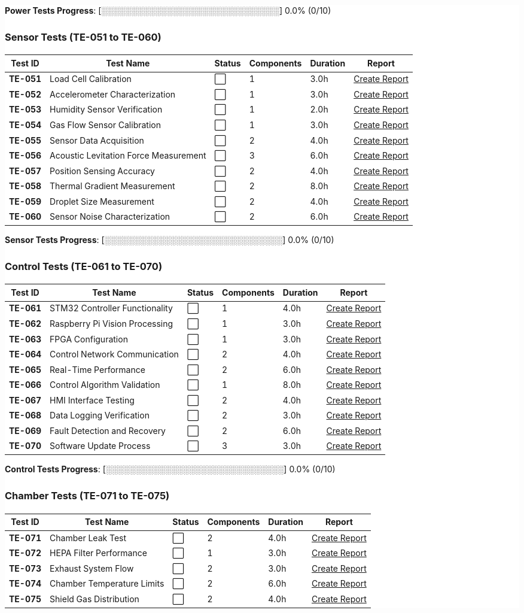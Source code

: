 **Power Tests Progress**: [░░░░░░░░░░░░░░░░░░░░░░░░░░░░░░] 0.0% (0/10)

### Sensor Tests (TE-051 to TE-060)

| Test ID | Test Name | Status | Components | Duration | Report |
|---------|-----------|---------|------------|----------|--------|
| **TE-051** | Load Cell Calibration | ⬜ | 1 | 3.0h | [Create Report](../../test_reports/templates/TE-051_Load_Cell_Calibration.md) |
| **TE-052** | Accelerometer Characterization | ⬜ | 1 | 3.0h | [Create Report](../../test_reports/templates/TE-052_Accelerometer_Characterization.md) |
| **TE-053** | Humidity Sensor Verification | ⬜ | 1 | 2.0h | [Create Report](../../test_reports/templates/TE-053_Humidity_Sensor_Verification.md) |
| **TE-054** | Gas Flow Sensor Calibration | ⬜ | 1 | 3.0h | [Create Report](../../test_reports/templates/TE-054_Gas_Flow_Sensor_Calibration.md) |
| **TE-055** | Sensor Data Acquisition | ⬜ | 2 | 4.0h | [Create Report](../../test_reports/templates/TE-055_Sensor_Data_Acquisition.md) |
| **TE-056** | Acoustic Levitation Force Measurement | ⬜ | 3 | 6.0h | [Create Report](../../test_reports/templates/TE-056_Acoustic_Levitation_Force_Measurement.md) |
| **TE-057** | Position Sensing Accuracy | ⬜ | 2 | 4.0h | [Create Report](../../test_reports/templates/TE-057_Position_Sensing_Accuracy.md) |
| **TE-058** | Thermal Gradient Measurement | ⬜ | 2 | 8.0h | [Create Report](../../test_reports/templates/TE-058_Thermal_Gradient_Measurement.md) |
| **TE-059** | Droplet Size Measurement | ⬜ | 2 | 4.0h | [Create Report](../../test_reports/templates/TE-059_Droplet_Size_Measurement.md) |
| **TE-060** | Sensor Noise Characterization | ⬜ | 2 | 6.0h | [Create Report](../../test_reports/templates/TE-060_Sensor_Noise_Characterization.md) |

**Sensor Tests Progress**: [░░░░░░░░░░░░░░░░░░░░░░░░░░░░░░] 0.0% (0/10)

### Control Tests (TE-061 to TE-070)

| Test ID | Test Name | Status | Components | Duration | Report |
|---------|-----------|---------|------------|----------|--------|
| **TE-061** | STM32 Controller Functionality | ⬜ | 1 | 4.0h | [Create Report](../../test_reports/templates/TE-061_STM32_Controller_Functionality.md) |
| **TE-062** | Raspberry Pi Vision Processing | ⬜ | 1 | 3.0h | [Create Report](../../test_reports/templates/TE-062_Raspberry_Pi_Vision_Processing.md) |
| **TE-063** | FPGA Configuration | ⬜ | 1 | 3.0h | [Create Report](../../test_reports/templates/TE-063_FPGA_Configuration.md) |
| **TE-064** | Control Network Communication | ⬜ | 2 | 4.0h | [Create Report](../../test_reports/templates/TE-064_Control_Network_Communication.md) |
| **TE-065** | Real-Time Performance | ⬜ | 2 | 6.0h | [Create Report](../../test_reports/templates/TE-065_Real-Time_Performance.md) |
| **TE-066** | Control Algorithm Validation | ⬜ | 1 | 8.0h | [Create Report](../../test_reports/templates/TE-066_Control_Algorithm_Validation.md) |
| **TE-067** | HMI Interface Testing | ⬜ | 2 | 4.0h | [Create Report](../../test_reports/templates/TE-067_HMI_Interface_Testing.md) |
| **TE-068** | Data Logging Verification | ⬜ | 2 | 3.0h | [Create Report](../../test_reports/templates/TE-068_Data_Logging_Verification.md) |
| **TE-069** | Fault Detection and Recovery | ⬜ | 2 | 6.0h | [Create Report](../../test_reports/templates/TE-069_Fault_Detection_and_Recovery.md) |
| **TE-070** | Software Update Process | ⬜ | 3 | 3.0h | [Create Report](../../test_reports/templates/TE-070_Software_Update_Process.md) |

**Control Tests Progress**: [░░░░░░░░░░░░░░░░░░░░░░░░░░░░░░] 0.0% (0/10)

### Chamber Tests (TE-071 to TE-075)

| Test ID | Test Name | Status | Components | Duration | Report |
|---------|-----------|---------|------------|----------|--------|
| **TE-071** | Chamber Leak Test | ⬜ | 2 | 4.0h | [Create Report](../../test_reports/templates/TE-071_Chamber_Leak_Test.md) |
| **TE-072** | HEPA Filter Performance | ⬜ | 1 | 3.0h | [Create Report](../../test_reports/templates/TE-072_HEPA_Filter_Performance.md) |
| **TE-073** | Exhaust System Flow | ⬜ | 2 | 3.0h | [Create Report](../../test_reports/templates/TE-073_Exhaust_System_Flow.md) |
| **TE-074** | Chamber Temperature Limits | ⬜ | 2 | 6.0h | [Create Report](../../test_reports/templates/TE-074_Chamber_Temperature_Limits.md) |
| **TE-075** | Shield Gas Distribution | ⬜ | 2 | 4.0h | [Create Report](../../test_reports/templates/TE-075_Shield_Gas_Distribution.md) |
